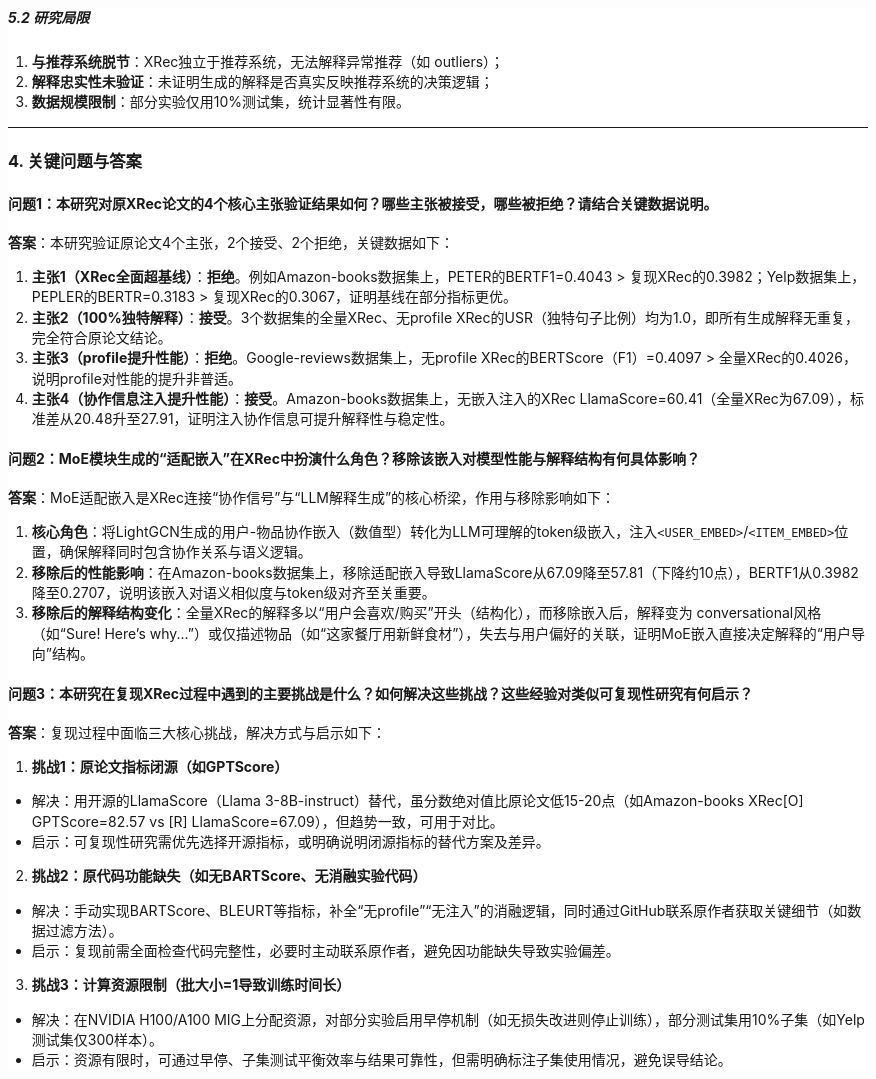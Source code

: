 ##### 5.2 研究局限
1. **与推荐系统脱节**：XRec独立于推荐系统，无法解释异常推荐（如 outliers）；
2. **解释忠实性未验证**：未证明生成的解释是否真实反映推荐系统的决策逻辑；
3. **数据规模限制**：部分实验仅用10%测试集，统计显著性有限。


---

### 4. 关键问题与答案
#### 问题1：本研究对原XRec论文的4个核心主张验证结果如何？哪些主张被接受，哪些被拒绝？请结合关键数据说明。
**答案**：本研究验证原论文4个主张，2个接受、2个拒绝，关键数据如下：
1. **主张1（XRec全面超基线）**：**拒绝**。例如Amazon-books数据集上，PETER的BERTF1=0.4043 > 复现XRec的0.3982；Yelp数据集上，PEPLER的BERTR=0.3183 > 复现XRec的0.3067，证明基线在部分指标更优。
2. **主张2（100%独特解释）**：**接受**。3个数据集的全量XRec、无profile XRec的USR（独特句子比例）均为1.0，即所有生成解释无重复，完全符合原论文结论。
3. **主张3（profile提升性能）**：**拒绝**。Google-reviews数据集上，无profile XRec的BERTScore（F1）=0.4097 > 全量XRec的0.4026，说明profile对性能的提升非普适。
4. **主张4（协作信息注入提升性能）**：**接受**。Amazon-books数据集上，无嵌入注入的XRec LlamaScore=60.41（全量XRec为67.09），标准差从20.48升至27.91，证明注入协作信息可提升解释性与稳定性。


#### 问题2：MoE模块生成的“适配嵌入”在XRec中扮演什么角色？移除该嵌入对模型性能与解释结构有何具体影响？
**答案**：MoE适配嵌入是XRec连接“协作信号”与“LLM解释生成”的核心桥梁，作用与移除影响如下：
1. **核心角色**：将LightGCN生成的用户-物品协作嵌入（数值型）转化为LLM可理解的token级嵌入，注入`<USER_EMBED>`/`<ITEM_EMBED>`位置，确保解释同时包含协作关系与语义逻辑。
2. **移除后的性能影响**：在Amazon-books数据集上，移除适配嵌入导致LlamaScore从67.09降至57.81（下降约10点），BERTF1从0.3982降至0.2707，说明该嵌入对语义相似度与token级对齐至关重要。
3. **移除后的解释结构变化**：全量XRec的解释多以“用户会喜欢/购买”开头（结构化），而移除嵌入后，解释变为 conversational风格（如“Sure! Here’s why...”）或仅描述物品（如“这家餐厅用新鲜食材”），失去与用户偏好的关联，证明MoE嵌入直接决定解释的“用户导向”结构。


#### 问题3：本研究在复现XRec过程中遇到的主要挑战是什么？如何解决这些挑战？这些经验对类似可复现性研究有何启示？
**答案**：复现过程中面临三大核心挑战，解决方式与启示如下：
1. **挑战1：原论文指标闭源（如GPTScore）**
  - 解决：用开源的LlamaScore（Llama 3-8B-instruct）替代，虽分数绝对值比原论文低15-20点（如Amazon-books XRec[O] GPTScore=82.57 vs [R] LlamaScore=67.09），但趋势一致，可用于对比。
  - 启示：可复现性研究需优先选择开源指标，或明确说明闭源指标的替代方案及差异。

2. **挑战2：原代码功能缺失（如无BARTScore、无消融实验代码）**
  - 解决：手动实现BARTScore、BLEURT等指标，补全“无profile”“无注入”的消融逻辑，同时通过GitHub联系原作者获取关键细节（如数据过滤方法）。
  - 启示：复现前需全面检查代码完整性，必要时主动联系原作者，避免因功能缺失导致实验偏差。

3. **挑战3：计算资源限制（批大小=1导致训练时间长）**
  - 解决：在NVIDIA H100/A100 MIG上分配资源，对部分实验启用早停机制（如无损失改进则停止训练），部分测试集用10%子集（如Yelp测试集仅300样本）。
  - 启示：资源有限时，可通过早停、子集测试平衡效率与结果可靠性，但需明确标注子集使用情况，避免误导结论。